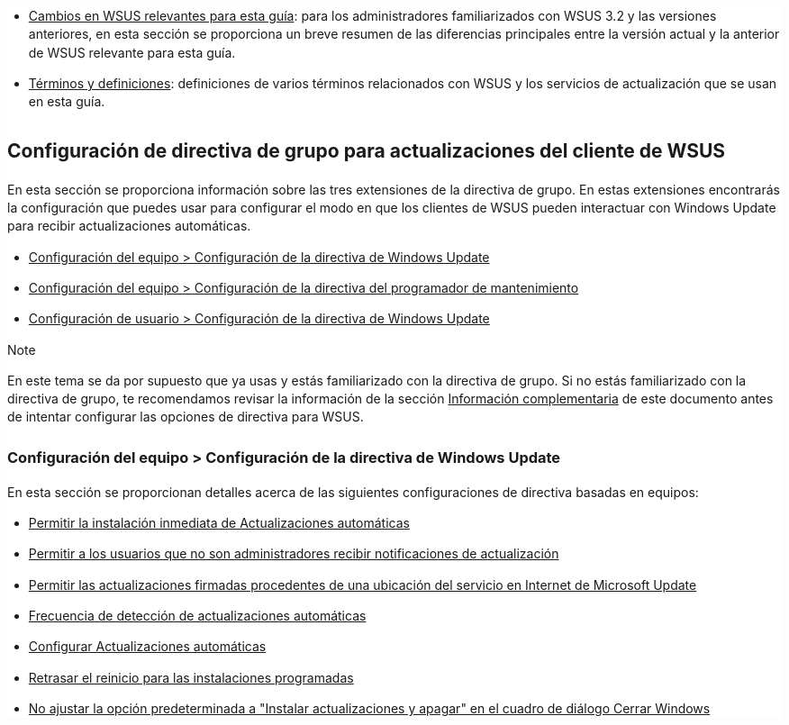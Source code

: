 -   [Cambios en WSUS relevantes para esta guía](#changes-to-wsus-relevant-to-this-guide): para los administradores familiarizados con WSUS 3.2 y las versiones anteriores, en esta sección se proporciona un breve resumen de las diferencias principales entre la versión actual y la anterior de WSUS relevante para esta guía.

-   [Términos y definiciones](#terms-and-definitions): definiciones de varios términos relacionados con WSUS y los servicios de actualización que se usan en esta guía.

## <a name="group-policy-settings-for-wsus-client-updates"></a>Configuración de directiva de grupo para actualizaciones del cliente de WSUS
En esta sección se proporciona información sobre las tres extensiones de la directiva de grupo. En estas extensiones encontrarás la configuración que puedes usar para configurar el modo en que los clientes de WSUS pueden interactuar con Windows Update para recibir actualizaciones automáticas.

-   [Configuración del equipo &gt; Configuración de la directiva de Windows Update](#computer-configuration--windows-update-policy-settings)

-   [Configuración del equipo &gt; Configuración de la directiva del programador de mantenimiento](#computer-configuration--maintenance-scheduler-policy-settings)

-   [Configuración de usuario &gt; Configuración de la directiva de Windows Update](#user-configuration--windows-update-policy-settings)

> [!NOTE]
> En este tema se da por supuesto que ya usas y estás familiarizado con la directiva de grupo. Si no estás familiarizado con la directiva de grupo, te recomendamos revisar la información de la sección [Información complementaria](#supplemental-information) de este documento antes de intentar configurar las opciones de directiva para WSUS.

### <a name="computer-configuration--windows-update-policy-settings"></a>Configuración del equipo > Configuración de la directiva de Windows Update
En esta sección se proporcionan detalles acerca de las siguientes configuraciones de directiva basadas en equipos:

-   [Permitir la instalación inmediata de Actualizaciones automáticas](#allow-automatic-updates-immediate-installation)

-   [Permitir a los usuarios que no son administradores recibir notificaciones de actualización](#allow-non-administrators-to-receive-update-notifications)

-   [Permitir las actualizaciones firmadas procedentes de una ubicación del servicio en Internet de Microsoft Update](#allow-signed-updates-from-an-intranet-microsoft-update-service-location)

-   [Frecuencia de detección de actualizaciones automáticas](#automatic-updates-detection-frequency)

-   [Configurar Actualizaciones automáticas](#configure-automatic-updates)

-   [Retrasar el reinicio para las instalaciones programadas](#delay-restart-for-scheduled-installations)

-   [No ajustar la opción predeterminada a "Instalar actualizaciones y apagar" en el cuadro de diálogo Cerrar Windows](#do-not-adjust-default-option-to-install-updates-and-shut-down-in-shut-down-windows-dialog)
